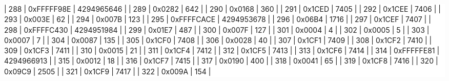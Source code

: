 |     288 | 0xFFFFF98E  |  4294965646 |
|     289 | 0x0282      |         642 |
|     290 | 0x0168      |         360 |
|     291 | 0x1CED      |        7405 |
|     292 | 0x1CEE      |        7406 |
|     293 | 0x003E      |          62 |
|     294 | 0x007B      |         123 |
|     295 | 0xFFFFCACE  |  4294953678 |
|     296 | 0x06B4      |        1716 |
|     297 | 0x1CEF      |        7407 |
|     298 | 0xFFFFC430  |  4294951984 |
|     299 | 0x01E7      |         487 |
|     300 | 0x007F      |         127 |
|     301 | 0x0004      |           4 |
|     302 | 0x0005      |           5 |
|     303 | 0x0007      |           7 |
|     304 | 0x0087      |         135 |
|     305 | 0x1CF0      |        7408 |
|     306 | 0x0028      |          40 |
|     307 | 0x1CF1      |        7409 |
|     308 | 0x1CF2      |        7410 |
|     309 | 0x1CF3      |        7411 |
|     310 | 0x0015      |          21 |
|     311 | 0x1CF4      |        7412 |
|     312 | 0x1CF5      |        7413 |
|     313 | 0x1CF6      |        7414 |
|     314 | 0xFFFFFE81  |  4294966913 |
|     315 | 0x0012      |          18 |
|     316 | 0x1CF7      |        7415 |
|     317 | 0x0190      |         400 |
|     318 | 0x0041      |          65 |
|     319 | 0x1CF8      |        7416 |
|     320 | 0x09C9      |        2505 |
|     321 | 0x1CF9      |        7417 |
|     322 | 0x009A      |         154 |

